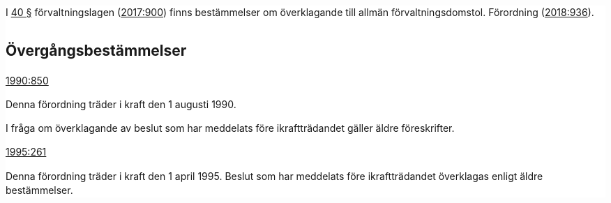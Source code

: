 I [40 §](#40) förvaltningslagen ([2017:900](https://selex.se/eli/sfs/2017/900)) finns bestämmelser om överklagande till allmän förvaltningsdomstol. Förordning ([2018:936](https://selex.se/eli/sfs/2018/936)).

## Övergångsbestämmelser

[1990:850](https://selex.se/eli/sfs/1990/850)

Denna förordning träder i kraft den 1 augusti 1990.

I fråga om överklagande av beslut som har meddelats före ikraftträdandet gäller äldre föreskrifter.

[1995:261](https://selex.se/eli/sfs/1995/261)

Denna förordning träder i kraft den 1 april 1995. Beslut som har meddelats före ikraftträdandet överklagas enligt äldre bestämmelser.